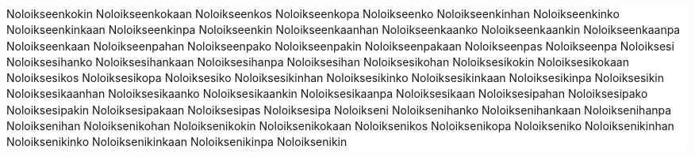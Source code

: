 Noloikseenkokin
Noloikseenkokaan
Noloikseenkos
Noloikseenkopa
Noloikseenko
Noloikseenkinhan
Noloikseenkinko
Noloikseenkinkaan
Noloikseenkinpa
Noloikseenkin
Noloikseenkaanhan
Noloikseenkaanko
Noloikseenkaankin
Noloikseenkaanpa
Noloikseenkaan
Noloikseenpahan
Noloikseenpako
Noloikseenpakin
Noloikseenpakaan
Noloikseenpas
Noloikseenpa
Noloiksesi
Noloiksesihanko
Noloiksesihankaan
Noloiksesihanpa
Noloiksesihan
Noloiksesikohan
Noloiksesikokin
Noloiksesikokaan
Noloiksesikos
Noloiksesikopa
Noloiksesiko
Noloiksesikinhan
Noloiksesikinko
Noloiksesikinkaan
Noloiksesikinpa
Noloiksesikin
Noloiksesikaanhan
Noloiksesikaanko
Noloiksesikaankin
Noloiksesikaanpa
Noloiksesikaan
Noloiksesipahan
Noloiksesipako
Noloiksesipakin
Noloiksesipakaan
Noloiksesipas
Noloiksesipa
Noloikseni
Noloiksenihanko
Noloiksenihankaan
Noloiksenihanpa
Noloiksenihan
Noloiksenikohan
Noloiksenikokin
Noloiksenikokaan
Noloiksenikos
Noloiksenikopa
Noloikseniko
Noloiksenikinhan
Noloiksenikinko
Noloiksenikinkaan
Noloiksenikinpa
Noloiksenikin